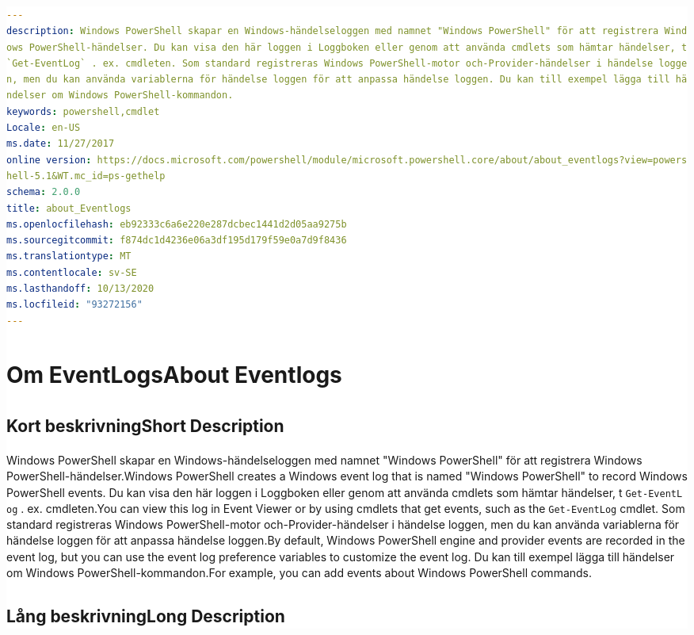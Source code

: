 ```yaml
---
description: Windows PowerShell skapar en Windows-händelseloggen med namnet "Windows PowerShell" för att registrera Windows PowerShell-händelser. Du kan visa den här loggen i Loggboken eller genom att använda cmdlets som hämtar händelser, t `Get-EventLog` . ex. cmdleten. Som standard registreras Windows PowerShell-motor och-Provider-händelser i händelse loggen, men du kan använda variablerna för händelse loggen för att anpassa händelse loggen. Du kan till exempel lägga till händelser om Windows PowerShell-kommandon.
keywords: powershell,cmdlet
Locale: en-US
ms.date: 11/27/2017
online version: https://docs.microsoft.com/powershell/module/microsoft.powershell.core/about/about_eventlogs?view=powershell-5.1&WT.mc_id=ps-gethelp
schema: 2.0.0
title: about_Eventlogs
ms.openlocfilehash: eb92333c6a6e220e287dcbec1441d2d05aa9275b
ms.sourcegitcommit: f874dc1d4236e06a3df195d179f59e0a7d9f8436
ms.translationtype: MT
ms.contentlocale: sv-SE
ms.lasthandoff: 10/13/2020
ms.locfileid: "93272156"
---
```

# <a name="about-eventlogs"></a><span data-ttu-id="c05a5-107">Om EventLogs</span><span class="sxs-lookup"><span data-stu-id="c05a5-107">About Eventlogs</span></span>

## <a name="short-description"></a><span data-ttu-id="c05a5-108">Kort beskrivning</span><span class="sxs-lookup"><span data-stu-id="c05a5-108">Short Description</span></span>

<span data-ttu-id="c05a5-109">Windows PowerShell skapar en Windows-händelseloggen med namnet "Windows PowerShell" för att registrera Windows PowerShell-händelser.</span><span class="sxs-lookup"><span data-stu-id="c05a5-109">Windows PowerShell creates a Windows event log that is named "Windows PowerShell" to record Windows PowerShell events.</span></span> <span data-ttu-id="c05a5-110">Du kan visa den här loggen i Loggboken eller genom att använda cmdlets som hämtar händelser, t `Get-EventLog` . ex. cmdleten.</span><span class="sxs-lookup"><span data-stu-id="c05a5-110">You can view this log in Event Viewer or by using cmdlets that get events, such as the `Get-EventLog` cmdlet.</span></span> <span data-ttu-id="c05a5-111">Som standard registreras Windows PowerShell-motor och-Provider-händelser i händelse loggen, men du kan använda variablerna för händelse loggen för att anpassa händelse loggen.</span><span class="sxs-lookup"><span data-stu-id="c05a5-111">By default, Windows PowerShell engine and provider events are recorded in the event log, but you can use the event log preference variables to customize the event log.</span></span> <span data-ttu-id="c05a5-112">Du kan till exempel lägga till händelser om Windows PowerShell-kommandon.</span><span class="sxs-lookup"><span data-stu-id="c05a5-112">For example, you can add events about Windows PowerShell commands.</span></span>

## <a name="long-description"></a><span data-ttu-id="c05a5-113">Lång beskrivning</span><span class="sxs-lookup"><span data-stu-id="c05a5-113">Long Description</span></span>
